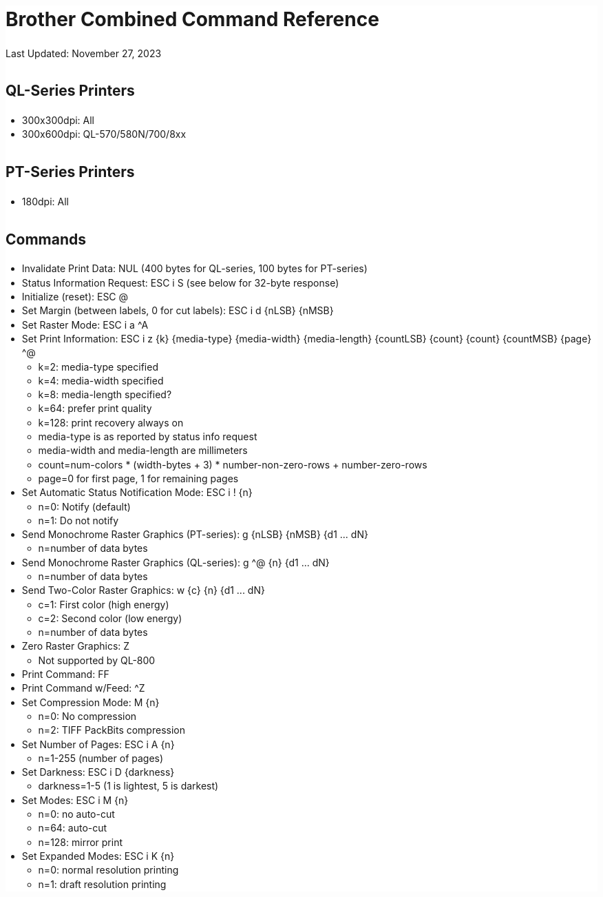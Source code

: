 Brother Combined Command Reference
==================================

Last Updated: November 27, 2023


QL-Series Printers
------------------

- 300x300dpi: All
- 300x600dpi: QL-570/580N/700/8xx


PT-Series Printers
------------------

- 180dpi: All


Commands
--------

- Invalidate Print Data: NUL (400 bytes for QL-series, 100 bytes for PT-series)
- Status Information Request: ESC i S (see below for 32-byte response)
- Initialize (reset): ESC @
- Set Margin (between labels, 0 for cut labels): ESC i d {nLSB} {nMSB}
- Set Raster Mode: ESC i a ^A
- Set Print Information: ESC i z {k} {media-type} {media-width} {media-length} {countLSB} {count} {count} {countMSB} {page} ^@
  - k=2: media-type specified
  - k=4: media-width specified
  - k=8: media-length specified?
  - k=64: prefer print quality
  - k=128: print recovery always on
  - media-type is as reported by status info request
  - media-width and media-length are millimeters
  - count=num-colors * (width-bytes + 3) * number-non-zero-rows + number-zero-rows
  - page=0 for first page, 1 for remaining pages
- Set Automatic Status Notification Mode: ESC i ! {n}
  - n=0: Notify (default)
  - n=1: Do not notify
- Send Monochrome Raster Graphics (PT-series): g {nLSB} {nMSB} {d1 ... dN}
  - n=number of data bytes
- Send Monochrome Raster Graphics (QL-series): g ^@ {n} {d1 ... dN}
  - n=number of data bytes
- Send Two-Color Raster Graphics: w {c} {n} {d1 ... dN}
  - c=1: First color (high energy)
  - c=2: Second color (low energy)
  - n=number of data bytes
- Zero Raster Graphics: Z
  - Not supported by QL-800
- Print Command: FF
- Print Command w/Feed: ^Z
- Set Compression Mode: M {n}
  - n=0: No compression
  - n=2: TIFF PackBits compression
- Set Number of Pages: ESC i A {n}
  - n=1-255 (number of pages)
- Set Darkness: ESC i D {darkness}
  - darkness=1-5 (1 is lightest, 5 is darkest)
- Set Modes: ESC i M {n}
  - n=0: no auto-cut
  - n=64: auto-cut
  - n=128: mirror print
- Set Expanded Modes: ESC i K {n}
  - n=0: normal resolution printing
  - n=1: draft resolution printing